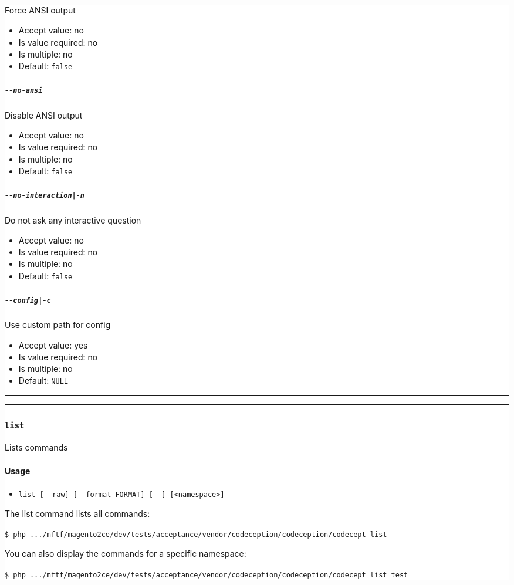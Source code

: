 Force ANSI output

* Accept value: no
* Is value required: no
* Is multiple: no
* Default: `false`

##### `--no-ansi`

Disable ANSI output

* Accept value: no
* Is value required: no
* Is multiple: no
* Default: `false`

##### `--no-interaction|-n`

Do not ask any interactive question

* Accept value: no
* Is value required: no
* Is multiple: no
* Default: `false`

##### `--config|-c`

Use custom path for config

* Accept value: yes
* Is value required: no
* Is multiple: no
* Default: `NULL`


***
***

### `list`


Lists commands

#### Usage

* `list [--raw] [--format FORMAT] [--] [<namespace>]`

The list command lists all commands:


```bash
$ php .../mftf/magento2ce/dev/tests/acceptance/vendor/codeception/codeception/codecept list
```

You can also display the commands for a specific namespace:


```bash
$ php .../mftf/magento2ce/dev/tests/acceptance/vendor/codeception/codeception/codecept list test
```
